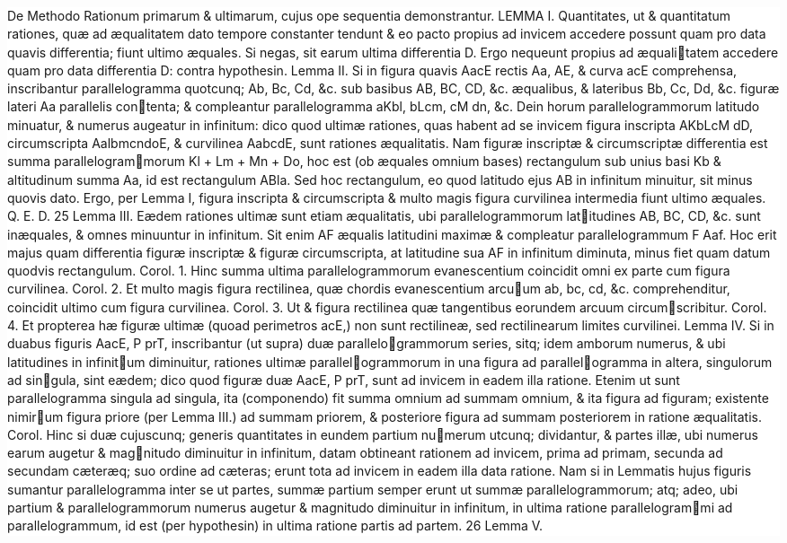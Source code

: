 De Methodo Rationum primarum & ultimarum, cujus ope sequentia
demonstrantur.
LEMMA I.
Quantitates, ut & quantitatum rationes, quæ ad æqualitatem dato tempore
constanter tendunt & eo pacto propius ad invicem accedere possunt quam pro
data quavis differentia; fiunt ultimo æquales.
Si negas, sit earum ultima differentia D. Ergo nequeunt propius ad æqualitatem accedere quam pro data differentia D: contra hypothesin.
Lemma II.
Si in figura quavis AacE rectis Aa, AE, & curva acE
comprehensa, inscribantur parallelogramma quotcunq; Ab,
Bc, Cd, &c. sub basibus AB, BC, CD, &c. æqualibus, &
lateribus Bb, Cc, Dd, &c. figuræ lateri Aa parallelis contenta; & compleantur parallelogramma aKbl, bLcm, cM dn,
&c. Dein horum parallelogrammorum latitudo minuatur, &
numerus augeatur in infinitum: dico quod ultimæ rationes,
quas habent ad se invicem figura inscripta AKbLcM dD,
circumscripta AalbmcndoE, & curvilinea AabcdE, sunt
rationes æqualitatis.
Nam figuræ inscriptæ & circumscriptæ differentia est summa parallelogrammorum Kl + Lm + Mn + Do, hoc est (ob æquales omnium bases) rectangulum
sub unius basi Kb & altitudinum summa Aa, id est rectangulum ABla. Sed hoc
rectangulum, eo quod latitudo ejus AB in infinitum minuitur, sit minus quovis
dato. Ergo, per Lemma I, figura inscripta & circumscripta & multo magis figura
curvilinea intermedia fiunt ultimo æquales. Q. E. D.
25
Lemma III.
Eædem rationes ultimæ sunt etiam æqualitatis, ubi parallelogrammorum latitudines AB, BC, CD, &c. sunt inæquales, & omnes minuuntur in infinitum.
Sit enim AF æqualis latitudini maximæ & compleatur parallelogrammum
F Aaf. Hoc erit majus quam differentia figuræ inscriptæ & figuræ circumscripta,
at latitudine sua AF in infinitum diminuta, minus fiet quam datum quodvis
rectangulum.
Corol. 1. Hinc summa ultima parallelogrammorum evanescentium coincidit
omni ex parte cum figura curvilinea.
Corol. 2. Et multo magis figura rectilinea, quæ chordis evanescentium arcuum ab, bc, cd, &c. comprehenditur, coincidit ultimo cum figura curvilinea.
Corol. 3. Ut & figura rectilinea quæ tangentibus eorundem arcuum circumscribitur.
Corol. 4. Et propterea hæ figuræ ultimæ (quoad perimetros acE,) non sunt
rectilineæ, sed rectilinearum limites curvilinei.
Lemma IV.
Si in duabus figuris AacE, P prT,
inscribantur (ut supra) duæ parallelogrammorum series, sitq; idem amborum
numerus, & ubi latitudines in infinitum diminuitur, rationes ultimæ parallelogrammorum in una figura ad parallelogramma in altera, singulorum ad singula, sint eædem; dico quod figuræ duæ
AacE, P prT, sunt ad invicem in eadem
illa ratione.
Etenim ut sunt parallelogramma singula ad singula, ita (componendo) fit
summa omnium ad summam omnium, & ita figura ad figuram; existente nimirum figura priore (per Lemma III.) ad summam priorem, & posteriore figura ad
summam posteriorem in ratione æqualitatis.
Corol. Hinc si duæ cujuscunq; generis quantitates in eundem partium numerum utcunq; dividantur, & partes illæ, ubi numerus earum augetur & magnitudo diminuitur in infinitum, datam obtineant rationem ad invicem, prima ad
primam, secunda ad secundam cæteræq; suo ordine ad cæteras; erunt tota ad
invicem in eadem illa data ratione. Nam si in Lemmatis hujus figuris sumantur
parallelogramma inter se ut partes, summæ partium semper erunt ut summæ
parallelogrammorum; atq; adeo, ubi partium & parallelogrammorum numerus
augetur & magnitudo diminuitur in infinitum, in ultima ratione parallelogrammi ad parallelogrammum, id est (per hypothesin) in ultima ratione partis ad
partem.
26
Lemma V.